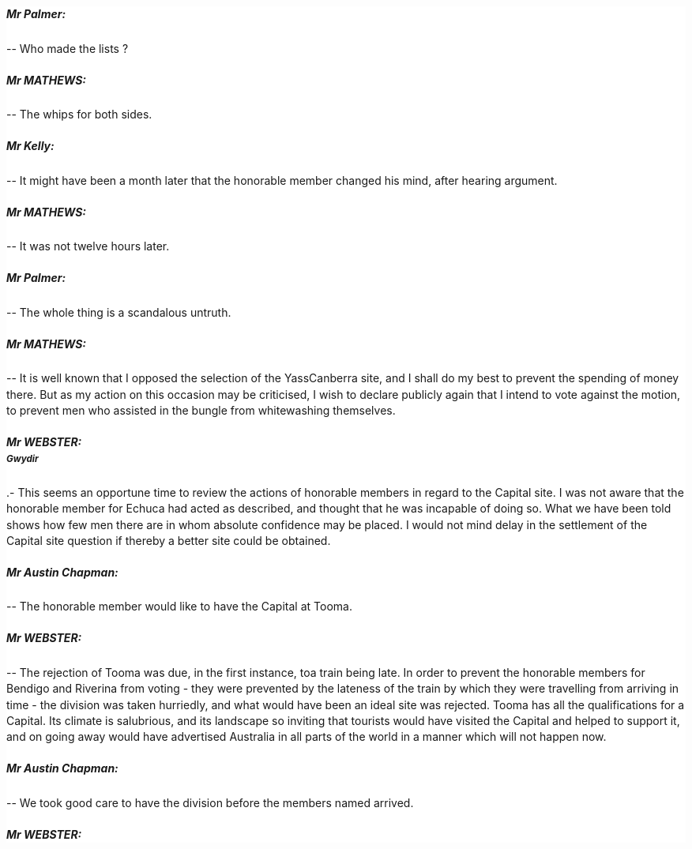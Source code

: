 ##### Mr Palmer:

--  Who made the lists ? 

##### Mr MATHEWS:

-- The whips for both sides. 

##### Mr Kelly:

--  It might have been a month later that the honorable member changed his mind, after hearing argument. 

##### Mr MATHEWS:

-- It was not twelve hours later. 

##### Mr Palmer:

--  The whole thing is a scandalous untruth. 

##### Mr MATHEWS:

-- It is well known that I opposed the selection of the YassCanberra site, and I shall do my best to prevent the spending of money there. But as my action on this occasion may be criticised, I wish to declare publicly again that I intend to vote against the motion, to prevent men who assisted in the bungle from whitewashing themselves. 

##### Mr WEBSTER:<br><small class="text-muted">Gwydir</small>

.- This seems an opportune time to review the actions of honorable members in regard to the Capital site. I was not aware that the honorable member for Echuca had acted as described, and thought that he was incapable of doing so. What we have been told shows how few men there are in whom absolute confidence may be placed. I would not mind delay in the settlement of the Capital site question if thereby a better site could be obtained. 

##### Mr Austin Chapman:

--  The honorable member would like to have the Capital at Tooma. 

##### Mr WEBSTER:

-- The rejection of Tooma was due, in the first instance, toa train being late. In order to prevent the honorable members for Bendigo and Riverina from voting - they were prevented by the lateness of the train by which they were travelling from arriving in time - the division was taken hurriedly, and what would have been an ideal site was rejected. Tooma has all the qualifications for a Capital. Its climate is salubrious, and its landscape so inviting that tourists would have visited the Capital and helped to support it, and on going away would have advertised Australia in all parts of the world in a manner which will not happen now. 

##### Mr Austin Chapman:

--  We took good care to have the division before the members named arrived. 

##### Mr WEBSTER:
